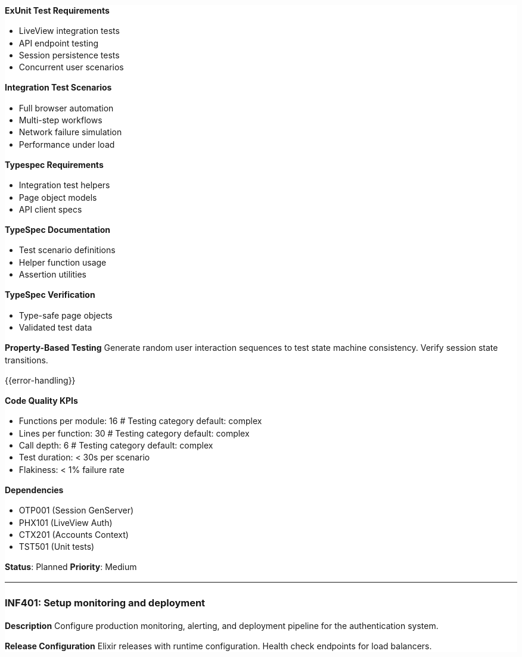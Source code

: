 **ExUnit Test Requirements**
- LiveView integration tests
- API endpoint testing
- Session persistence tests
- Concurrent user scenarios

**Integration Test Scenarios**
- Full browser automation
- Multi-step workflows
- Network failure simulation
- Performance under load

**Typespec Requirements**
- Integration test helpers
- Page object models
- API client specs

**TypeSpec Documentation**
- Test scenario definitions
- Helper function usage
- Assertion utilities

**TypeSpec Verification**
- Type-safe page objects
- Validated test data

**Property-Based Testing**
Generate random user interaction sequences to test state machine consistency. Verify session state transitions.

{{error-handling}}

**Code Quality KPIs**
- Functions per module: 16  # Testing category default: complex
- Lines per function: 30    # Testing category default: complex
- Call depth: 6             # Testing category default: complex
- Test duration: < 30s per scenario
- Flakiness: < 1% failure rate

**Dependencies**
- OTP001 (Session GenServer)
- PHX101 (LiveView Auth)
- CTX201 (Accounts Context)
- TST501 (Unit tests)

**Status**: Planned
**Priority**: Medium

---

### INF401: Setup monitoring and deployment

**Description**
Configure production monitoring, alerting, and deployment pipeline for the authentication system.

**Release Configuration**
Elixir releases with runtime configuration. Health check endpoints for load balancers.
